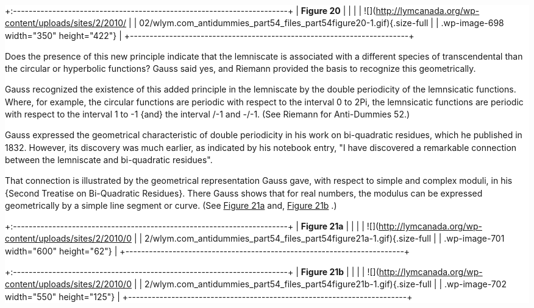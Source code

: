 +:----------------------------------------------------------------------+
| **Figure 20**                                                         |
|                                                                       |
| ![](http://lymcanada.org/wp-content/uploads/sites/2/2010/             |
| 02/wlym.com_antidummies_part54_files_part54figure20-1.gif){.size-full |
| .wp-image-698 width="350" height="422"}                               |
+-----------------------------------------------------------------------+

Does the presence of this new principle indicate that the lemniscate is
associated with a different species of transcendental than the circular
or hyperbolic functions? Gauss said yes, and Riemann provided the basis
to recognize this geometrically.

Gauss recognized the existence of this added principle in the lemniscate
by the double periodicity of the lemnsicatic functions. Where, for
example, the circular functions are periodic with respect to the
interval 0 to 2Pi, the lemnsicatic functions are periodic with respect
to the interval 1 to -1 {and} the interval /-1 and -/-1. (See Riemann
for Anti-Dummies 52.)

Gauss expressed the geometrical characteristic of double periodicity in
his work on bi-quadratic residues, which he published in 1832. However,
its discovery was much earlier, as indicated by his notebook entry, "I
have discovered a remarkable connection between the lemniscate and
bi-quadratic residues".

That connection is illustrated by the geometrical representation Gauss
gave, with respect to simple and complex moduli, in his {Second Treatise
on Bi-Quadratic Residues}. There Gauss shows that for real numbers, the
modulus can be expressed geometrically by a simple line segment or
curve. (See [Figure
21a](http://archive.canadianpatriot.org/wp-content/uploads/sites/2/2010/02/wlym.com_antidummies_part54_files_part54figure21a.gif)
and, [Figure
21b](http://archive.canadianpatriot.org/wp-content/uploads/sites/2/2010/02/wlym.com_antidummies_part54_files_part54figure21a.gif)
.)

+:----------------------------------------------------------------------+
| **Figure 21a**                                                        |
|                                                                       |
| ![](http://lymcanada.org/wp-content/uploads/sites/2/2010/0            |
| 2/wlym.com_antidummies_part54_files_part54figure21a-1.gif){.size-full |
| .wp-image-701 width="600" height="62"}                                |
+-----------------------------------------------------------------------+

+:----------------------------------------------------------------------+
| **Figure 21b**                                                        |
|                                                                       |
| ![](http://lymcanada.org/wp-content/uploads/sites/2/2010/0            |
| 2/wlym.com_antidummies_part54_files_part54figure21b-1.gif){.size-full |
| .wp-image-702 width="550" height="125"}                               |
+-----------------------------------------------------------------------+

